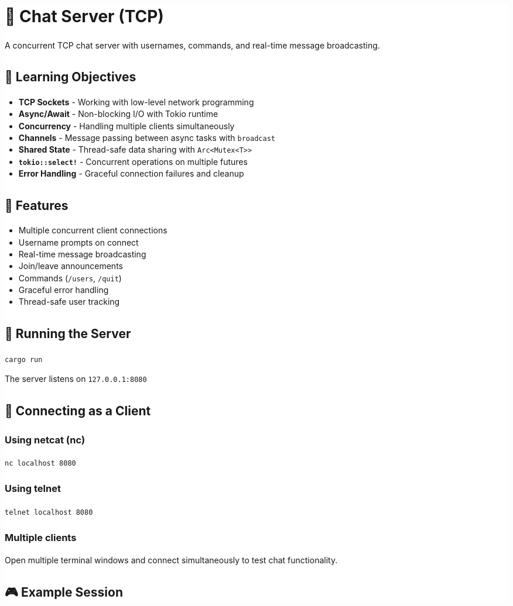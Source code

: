 # 💬 Chat Server (TCP)

A concurrent TCP chat server with usernames, commands, and real-time message broadcasting.

## 🎯 Learning Objectives

- **TCP Sockets** - Working with low-level network programming
- **Async/Await** - Non-blocking I/O with Tokio runtime
- **Concurrency** - Handling multiple clients simultaneously
- **Channels** - Message passing between async tasks with `broadcast`
- **Shared State** - Thread-safe data sharing with `Arc<Mutex<T>>`
- **`tokio::select!`** - Concurrent operations on multiple futures
- **Error Handling** - Graceful connection failures and cleanup

## 💬 Features

- Multiple concurrent client connections
- Username prompts on connect
- Real-time message broadcasting
- Join/leave announcements
- Commands (`/users`, `/quit`)
- Graceful error handling
- Thread-safe user tracking

## 🚀 Running the Server

```bash
cargo run
```

The server listens on `127.0.0.1:8080`

## 📝 Connecting as a Client

### Using netcat (nc)
```bash
nc localhost 8080
```

### Using telnet
```bash
telnet localhost 8080
```

### Multiple clients
Open multiple terminal windows and connect simultaneously to test chat functionality.

## 🎮 Example Session
